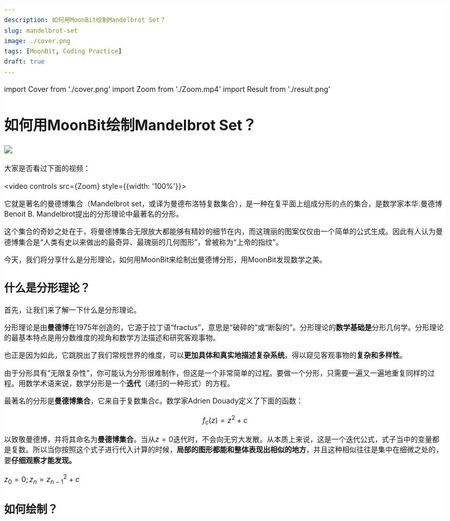 ```yaml
---
description: 如何用MoonBit绘制Mandelbrot Set？
slug: mandelbrot-set
image: ./cover.png
tags: [MoonBit, Coding Practice]
draft: true
---
```


import Cover from './cover.png'
import Zoom from './Zoom.mp4'
import Result from './result.png'

# 如何用MoonBit绘制Mandelbrot Set？

<img src={Cover} />



大家是否看过下面的视频：

<video controls src={Zoom} style={{width: '100%'}}></video>

它就是著名的曼德博集合（Mandelbrot set，或译为曼德布洛特复数集合），是一种在复平面上组成分形的点的集合，是数学家本华.曼德博Benoit B. Mandelbrot提出的分形理论中最著名的分形。

这个集合的奇妙之处在于，将曼德博集合无限放大都能够有精妙的细节在内，而这瑰丽的图案仅仅由一个简单的公式生成。因此有人认为曼德博集合是“人类有史以来做出的最奇异、最瑰丽的几何图形”，曾被称为“上帝的指纹”。

今天，我们将分享什么是分形理论，如何用MoonBit来绘制出曼德博分形，用MoonBit发现数学之美。

## 什么是分形理论？

首先，让我们来了解一下什么是分形理论。

分形理论是由**曼德博**在1975年创造的，它源于拉丁语“fractus”，意思是“破碎的”或“断裂的”。分形理论的**数学基础是**分形几何学。分形理论的最基本特点是用分数维度的视角和数学方法描述和研究客观事物。

也正是因为如此，它跳脱出了我们常规世界的维度，可以**更加具体和真实地描述复杂系统**，得以窥见客观事物的**复杂和多样性**。

由于分形具有“无限复杂性”，你可能认为分形很难制作，但这是一个非常简单的过程。要做一个分形，只需要一遍又一遍地重复同样的过程。用数学术语来说，数学分形是一个**迭代**（递归的一种形式）的方程。

最著名的分形是**曼德博集合**，它来自于复数集合$c$。数学家Adrien Douady定义了下面的函数：

$$
  f_c(z) = z^2 + c
$$

以致敬曼德博，并将其命名为**曼德博集合**。当从$z=0$迭代时，不会向无穷大发散。从本质上来说，这是一个迭代公式，式子当中的变量都是复数。所以当你按照这个式子进行代入计算的时候，**局部的图形都能和整体表现出相似的地方**，并且这种相似往往是集中在细微之处的，要**仔细观察才能发现。**

$z_0=0;z_n=z_{n-1}^2+c$

## 如何绘制？
